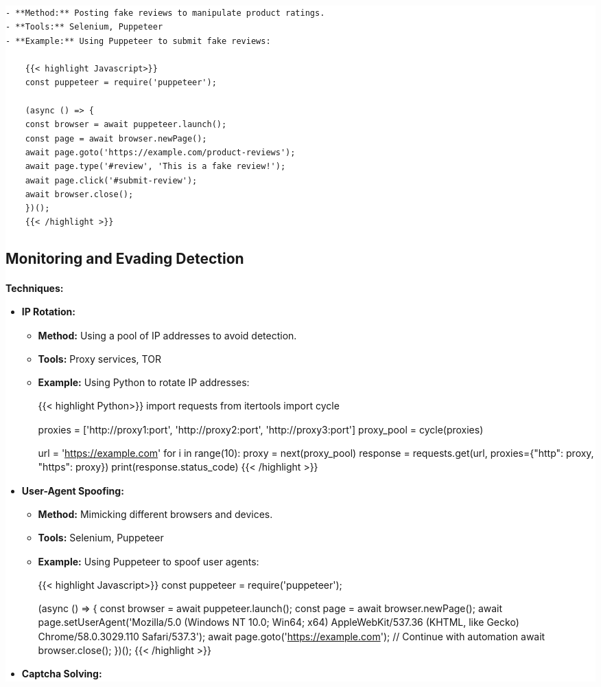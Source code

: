     - **Method:** Posting fake reviews to manipulate product ratings.
    - **Tools:** Selenium, Puppeteer
    - **Example:** Using Puppeteer to submit fake reviews:

        {{< highlight Javascript>}}
        const puppeteer = require('puppeteer');

        (async () => {
        const browser = await puppeteer.launch();
        const page = await browser.newPage();
        await page.goto('https://example.com/product-reviews');
        await page.type('#review', 'This is a fake review!');
        await page.click('#submit-review');
        await browser.close();
        })();
        {{< /highlight >}}
## Monitoring and Evading Detection

**Techniques:**

- **IP Rotation:**

    - **Method:** Using a pool of IP addresses to avoid detection.
    - **Tools:** Proxy services, TOR
    - **Example:** Using Python to rotate IP addresses:

        {{< highlight Python>}}
        import requests
        from itertools import cycle

        proxies = ['http://proxy1:port', 'http://proxy2:port', 'http://proxy3:port']
        proxy_pool = cycle(proxies)

        url = 'https://example.com'
        for i in range(10):
            proxy = next(proxy_pool)
            response = requests.get(url, proxies={"http": proxy, "https": proxy})
            print(response.status_code)
        {{< /highlight >}}

- **User-Agent Spoofing:**

    - **Method:** Mimicking different browsers and devices.
    - **Tools:** Selenium, Puppeteer
    - **Example:** Using Puppeteer to spoof user agents:

        {{< highlight Javascript>}}
        const puppeteer = require('puppeteer');

        (async () => {
        const browser = await puppeteer.launch();
        const page = await browser.newPage();
        await page.setUserAgent('Mozilla/5.0 (Windows NT 10.0; Win64; x64) AppleWebKit/537.36 (KHTML, like Gecko) Chrome/58.0.3029.110 Safari/537.3');
        await page.goto('https://example.com');
        // Continue with automation
        await browser.close();
        })();
        {{< /highlight >}}
- **Captcha Solving:**
